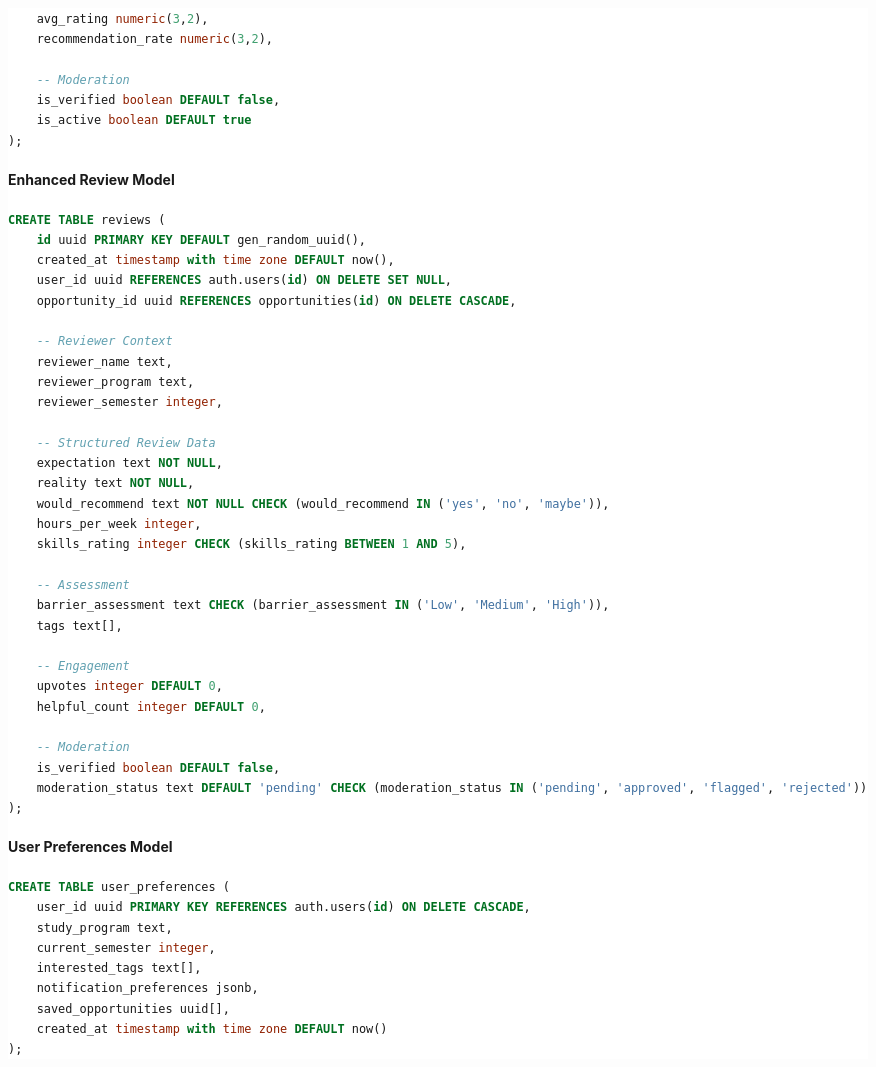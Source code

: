 ```sql
    avg_rating numeric(3,2),
    recommendation_rate numeric(3,2),
    
    -- Moderation
    is_verified boolean DEFAULT false,
    is_active boolean DEFAULT true
);
```

#### Enhanced Review Model
```sql
CREATE TABLE reviews (
    id uuid PRIMARY KEY DEFAULT gen_random_uuid(),
    created_at timestamp with time zone DEFAULT now(),
    user_id uuid REFERENCES auth.users(id) ON DELETE SET NULL,
    opportunity_id uuid REFERENCES opportunities(id) ON DELETE CASCADE,
    
    -- Reviewer Context
    reviewer_name text,
    reviewer_program text,
    reviewer_semester integer,
    
    -- Structured Review Data
    expectation text NOT NULL,
    reality text NOT NULL,
    would_recommend text NOT NULL CHECK (would_recommend IN ('yes', 'no', 'maybe')),
    hours_per_week integer,
    skills_rating integer CHECK (skills_rating BETWEEN 1 AND 5),
    
    -- Assessment
    barrier_assessment text CHECK (barrier_assessment IN ('Low', 'Medium', 'High')),
    tags text[],
    
    -- Engagement
    upvotes integer DEFAULT 0,
    helpful_count integer DEFAULT 0,
    
    -- Moderation
    is_verified boolean DEFAULT false,
    moderation_status text DEFAULT 'pending' CHECK (moderation_status IN ('pending', 'approved', 'flagged', 'rejected'))
);
```

#### User Preferences Model
```sql
CREATE TABLE user_preferences (
    user_id uuid PRIMARY KEY REFERENCES auth.users(id) ON DELETE CASCADE,
    study_program text,
    current_semester integer,
    interested_tags text[],
    notification_preferences jsonb,
    saved_opportunities uuid[],
    created_at timestamp with time zone DEFAULT now()
);
```
